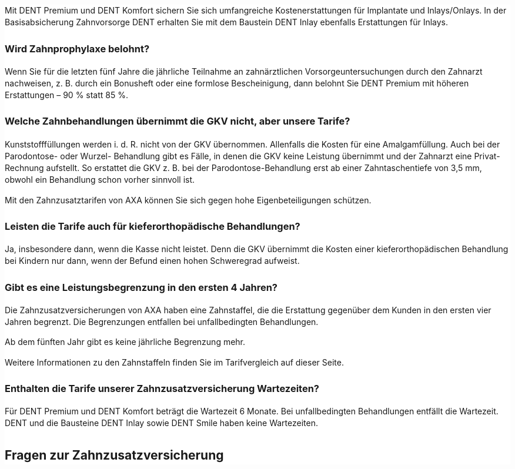 Mit DENT Premium und DENT Komfort sichern Sie sich umfangreiche
Kostenerstattungen für Implantate und Inlays/Onlays. In der Basisabsicherung
Zahnvorsorge DENT erhalten Sie mit dem Baustein DENT Inlay ebenfalls
Erstattungen für Inlays.

### Wird Zahnprophylaxe belohnt?​

Wenn Sie für die letzten fünf Jahre die jährliche Teilnahme an zahnärztlichen
Vorsorgeuntersuchungen durch den Zahnarzt nachweisen, z. B. durch ein
Bonusheft oder eine formlose Bescheinigung, dann belohnt Sie DENT Premium mit
höheren Erstattungen – 90 % statt 85 %.

### Welche Zahnbehandlungen übernimmt die GKV nicht, aber unsere Tarife?​

Kunststofffüllungen werden i. d. R. nicht von der GKV übernommen. Allenfalls
die Kosten für eine Amalgamfüllung. Auch bei der Parodontose- oder Wurzel-
Behandlung gibt es Fälle, in denen die GKV keine Leistung übernimmt und der
Zahnarzt eine Privat-Rechnung aufstellt. So erstattet die GKV z. B. bei der
Parodontose-Behandlung erst ab einer Zahntaschentiefe von 3,5 mm, obwohl ein
Behandlung schon vorher sinnvoll ist.  
  
Mit den Zahnzusatztarifen von AXA können Sie sich gegen hohe
Eigenbeteiligungen schützen.

### Leisten die Tarife auch für kieferorthopädische Behandlungen?​

Ja, insbesondere dann, wenn die Kasse nicht leistet. Denn die GKV übernimmt
die Kosten einer kieferorthopädischen Behandlung bei Kindern nur dann, wenn
der Befund einen hohen Schweregrad aufweist.

### Gibt es eine Leistungsbegrenzung in den ersten 4 Jahren?

Die Zahnzusatzversicherungen von AXA haben eine Zahnstaffel, die die
Erstattung gegenüber dem Kunden in den ersten vier Jahren begrenzt. Die
Begrenzungen entfallen bei unfallbedingten Behandlungen.  
  
Ab dem fünften Jahr gibt es keine jährliche Begrenzung mehr.  
  
Weitere Informationen zu den Zahnstaffeln finden Sie im Tarifvergleich auf
dieser Seite.

### Enthalten die Tarife unserer Zahnzusatzversicherung Wartezeiten?

Für DENT Premium und DENT Komfort beträgt die Wartezeit 6 Monate. Bei
unfallbedingten Behandlungen entfällt die Wartezeit. DENT und die Bausteine
DENT Inlay sowie DENT Smile haben keine Wartezeiten.

## Fragen zur Zahnzusatzversicherung

